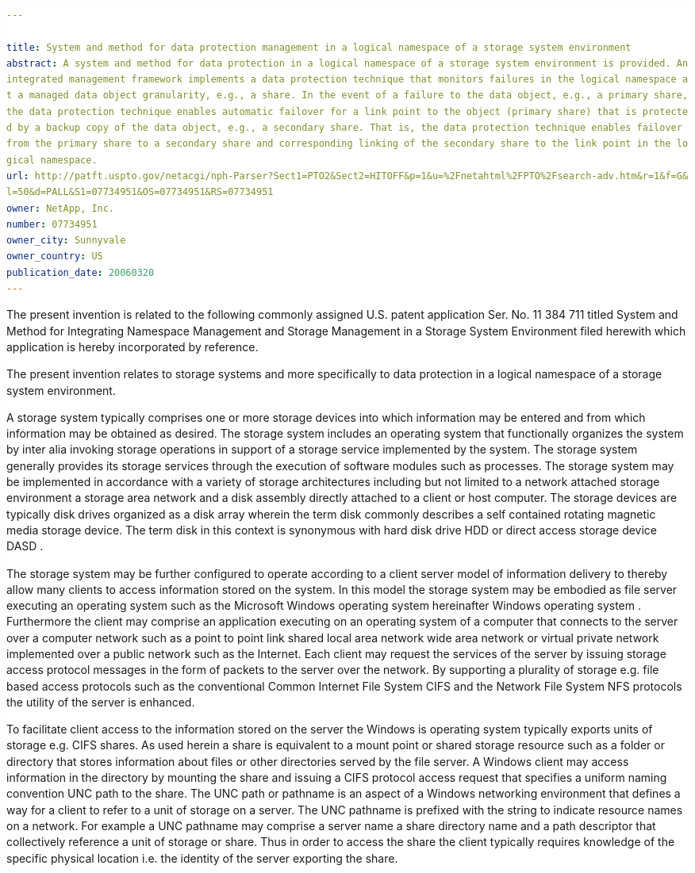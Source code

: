```yaml
---

title: System and method for data protection management in a logical namespace of a storage system environment
abstract: A system and method for data protection in a logical namespace of a storage system environment is provided. An integrated management framework implements a data protection technique that monitors failures in the logical namespace at a managed data object granularity, e.g., a share. In the event of a failure to the data object, e.g., a primary share, the data protection technique enables automatic failover for a link point to the object (primary share) that is protected by a backup copy of the data object, e.g., a secondary share. That is, the data protection technique enables failover from the primary share to a secondary share and corresponding linking of the secondary share to the link point in the logical namespace.
url: http://patft.uspto.gov/netacgi/nph-Parser?Sect1=PTO2&Sect2=HITOFF&p=1&u=%2Fnetahtml%2FPTO%2Fsearch-adv.htm&r=1&f=G&l=50&d=PALL&S1=07734951&OS=07734951&RS=07734951
owner: NetApp, Inc.
number: 07734951
owner_city: Sunnyvale
owner_country: US
publication_date: 20060320
---
```

The present invention is related to the following commonly assigned U.S. patent application Ser. No. 11 384 711 titled System and Method for Integrating Namespace Management and Storage Management in a Storage System Environment filed herewith which application is hereby incorporated by reference.

The present invention relates to storage systems and more specifically to data protection in a logical namespace of a storage system environment.

A storage system typically comprises one or more storage devices into which information may be entered and from which information may be obtained as desired. The storage system includes an operating system that functionally organizes the system by inter alia invoking storage operations in support of a storage service implemented by the system. The storage system generally provides its storage services through the execution of software modules such as processes. The storage system may be implemented in accordance with a variety of storage architectures including but not limited to a network attached storage environment a storage area network and a disk assembly directly attached to a client or host computer. The storage devices are typically disk drives organized as a disk array wherein the term disk commonly describes a self contained rotating magnetic media storage device. The term disk in this context is synonymous with hard disk drive HDD or direct access storage device DASD .

The storage system may be further configured to operate according to a client server model of information delivery to thereby allow many clients to access information stored on the system. In this model the storage system may be embodied as file server executing an operating system such as the Microsoft Windows operating system hereinafter Windows operating system . Furthermore the client may comprise an application executing on an operating system of a computer that connects to the server over a computer network such as a point to point link shared local area network wide area network or virtual private network implemented over a public network such as the Internet. Each client may request the services of the server by issuing storage access protocol messages in the form of packets to the server over the network. By supporting a plurality of storage e.g. file based access protocols such as the conventional Common Internet File System CIFS and the Network File System NFS protocols the utility of the server is enhanced.

To facilitate client access to the information stored on the server the Windows is operating system typically exports units of storage e.g. CIFS shares. As used herein a share is equivalent to a mount point or shared storage resource such as a folder or directory that stores information about files or other directories served by the file server. A Windows client may access information in the directory by mounting the share and issuing a CIFS protocol access request that specifies a uniform naming convention UNC path to the share. The UNC path or pathname is an aspect of a Windows networking environment that defines a way for a client to refer to a unit of storage on a server. The UNC pathname is prefixed with the string to indicate resource names on a network. For example a UNC pathname may comprise a server name a share directory name and a path descriptor that collectively reference a unit of storage or share. Thus in order to access the share the client typically requires knowledge of the specific physical location i.e. the identity of the server exporting the share.
